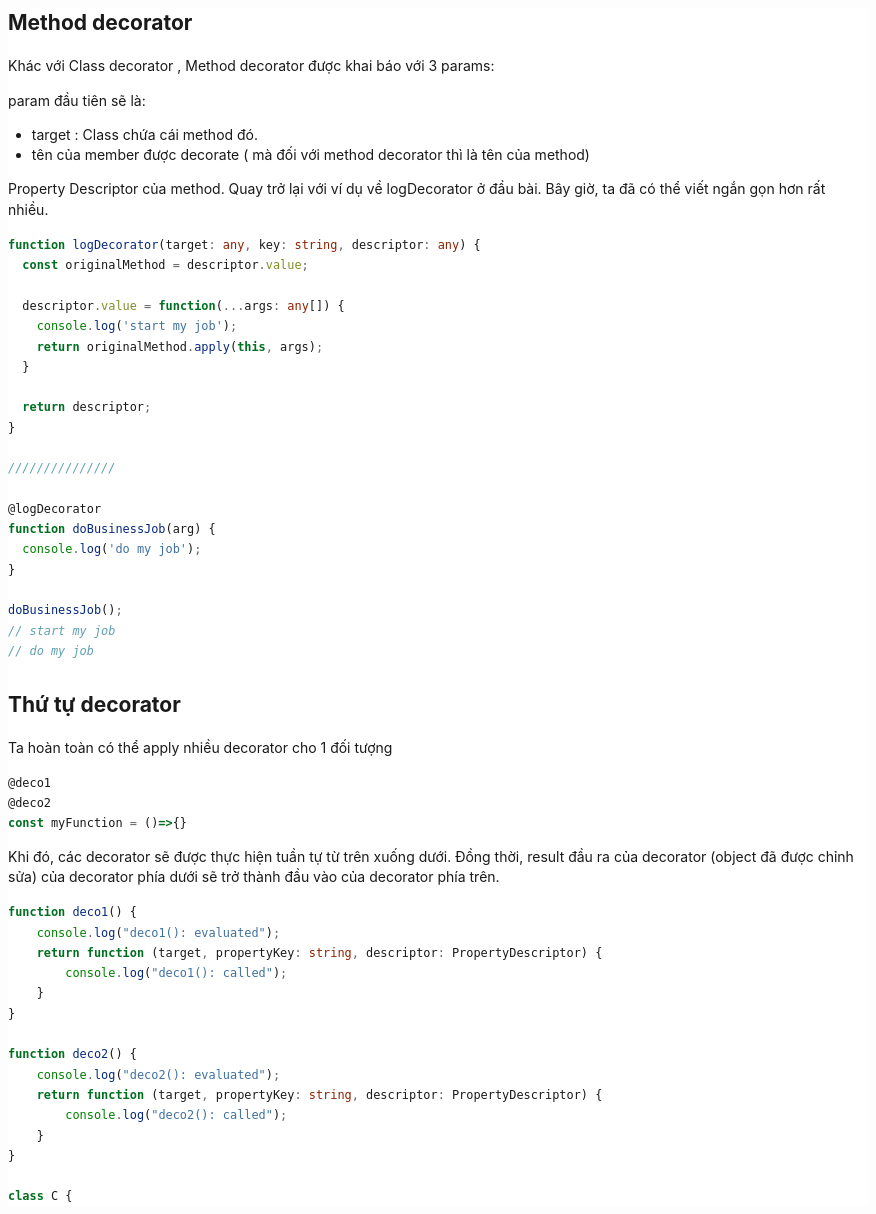 ## Method decorator

Khác với Class decorator , Method decorator được khai báo với 3 params:

param đầu tiên sẽ là:

- target : Class chứa cái method đó.
- tên của member được decorate ( mà đối với method decorator thì là tên của method)
  
Property Descriptor của method.
Quay trở lại với ví dụ về logDecorator ở đầu bài. Bây giờ, ta đã có thể viết ngắn gọn hơn rất nhiều.

```ts
function logDecorator(target: any, key: string, descriptor: any) {
  const originalMethod = descriptor.value;

  descriptor.value = function(...args: any[]) {
    console.log('start my job');
    return originalMethod.apply(this, args);
  }

  return descriptor;
}

///////////////

@logDecorator
function doBusinessJob(arg) {
  console.log('do my job');
}

doBusinessJob();
// start my job
// do my job
```

## Thứ tự decorator

Ta hoàn toàn có thể apply nhiều decorator cho 1 đối tượng

```ts
@deco1
@deco2
const myFunction = ()=>{}
```

Khi đó, các decorator sẽ được thực hiện tuần tự từ trên xuống dưới. Đồng thời, result đầu ra của decorator (object đã được chỉnh sửa) của decorator phía dưới sẽ trở thành đầu vào của decorator phía trên.

```ts
function deco1() {
    console.log("deco1(): evaluated");
    return function (target, propertyKey: string, descriptor: PropertyDescriptor) {
        console.log("deco1(): called");
    }
}

function deco2() {
    console.log("deco2(): evaluated");
    return function (target, propertyKey: string, descriptor: PropertyDescriptor) {
        console.log("deco2(): called");
    }
}

class C {
```